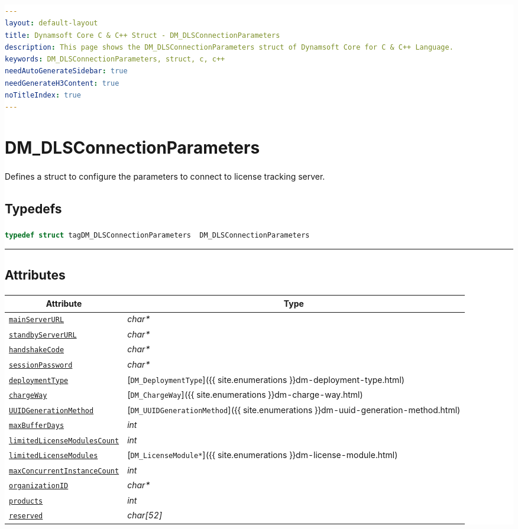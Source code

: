 ```yaml
---
layout: default-layout
title: Dynamsoft Core C & C++ Struct - DM_DLSConnectionParameters
description: This page shows the DM_DLSConnectionParameters struct of Dynamsoft Core for C & C++ Language.
keywords: DM_DLSConnectionParameters, struct, c, c++
needAutoGenerateSidebar: true
needGenerateH3Content: true
noTitleIndex: true
---
```



# DM_DLSConnectionParameters
Defines a struct to configure the parameters to connect to license tracking server.  

## Typedefs

```cpp
typedef struct tagDM_DLSConnectionParameters  DM_DLSConnectionParameters
```

---

## Attributes
    
| Attribute | Type |
|---------- | ---- |
| [`mainServerURL`](#mainserverurl) | *char\** |
| [`standbyServerURL`](#standbyserverurl) | *char\** |
| [`handshakeCode`](#handshakecode) | *char\** |
| [`sessionPassword`](#sessionpassword) | *char\** |
| [`deploymentType`](#deploymenttype) | [`DM_DeploymentType`]({{ site.enumerations }}dm-deployment-type.html) |
| [`chargeWay`](#chargeway) | [`DM_ChargeWay`]({{ site.enumerations }}dm-charge-way.html) |
| [`UUIDGenerationMethod`](#uuidgenerationmethod) | [`DM_UUIDGenerationMethod`]({{ site.enumerations }}dm-uuid-generation-method.html) |
| [`maxBufferDays`](#maxbufferdays) | *int* |
| [`limitedLicenseModulesCount`](#limitedlicensemodulescount) | *int* |
| [`limitedLicenseModules`](#limitedlicensemodules) | [`DM_LicenseModule*`]({{ site.enumerations }}dm-license-module.html) |
| [`maxConcurrentInstanceCount`](#maxconcurrentinstancecount) | *int* |
| [`organizationID`](#organizationID) | *char\** |
| [`products`](#products) | *int* |
| [`reserved`](#reserved) | *char\[52\]* |
